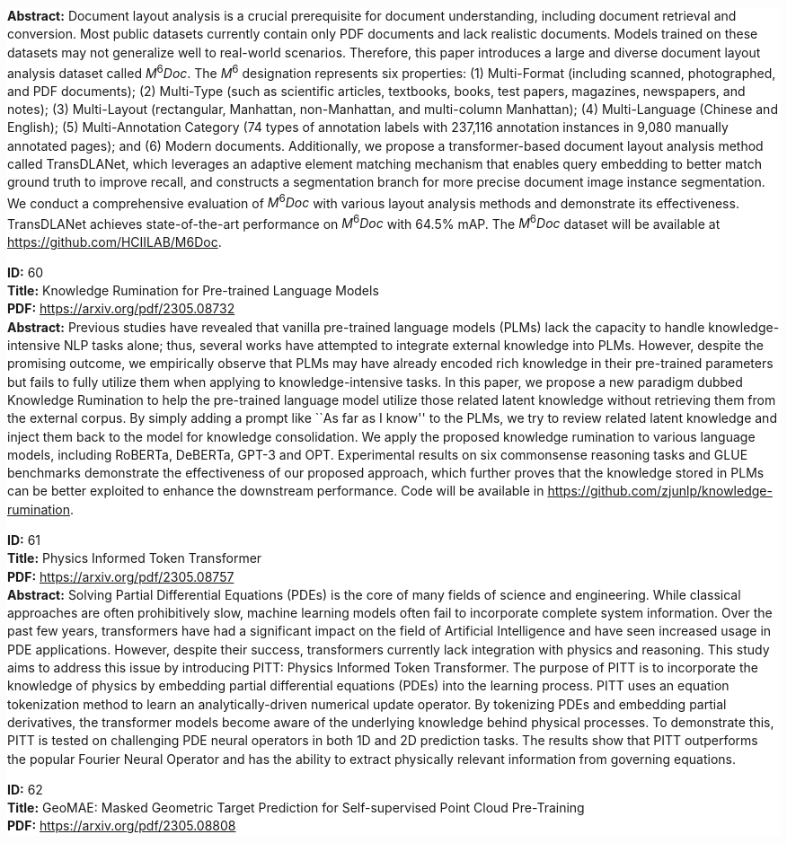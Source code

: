 **Abstract:** Document layout analysis is a crucial prerequisite for document understanding, including document retrieval and conversion. Most public datasets currently contain only PDF documents and lack realistic documents. Models trained on these datasets may not generalize well to real-world scenarios. Therefore, this paper introduces a large and diverse document layout analysis dataset called $M^{6}Doc$. The $M^6$ designation represents six properties: (1) Multi-Format (including scanned, photographed, and PDF documents); (2) Multi-Type (such as scientific articles, textbooks, books, test papers, magazines, newspapers, and notes); (3) Multi-Layout (rectangular, Manhattan, non-Manhattan, and multi-column Manhattan); (4) Multi-Language (Chinese and English); (5) Multi-Annotation Category (74 types of annotation labels with 237,116 annotation instances in 9,080 manually annotated pages); and (6) Modern documents. Additionally, we propose a transformer-based document layout analysis method called TransDLANet, which leverages an adaptive element matching mechanism that enables query embedding to better match ground truth to improve recall, and constructs a segmentation branch for more precise document image instance segmentation. We conduct a comprehensive evaluation of $M^{6}Doc$ with various layout analysis methods and demonstrate its effectiveness. TransDLANet achieves state-of-the-art performance on $M^{6}Doc$ with 64.5\% mAP. The $M^{6}Doc$ dataset will be available at https://github.com/HCIILAB/M6Doc. 

**ID:** 60  
**Title:** Knowledge Rumination for Pre-trained Language Models  
**PDF:** https://arxiv.org/pdf/2305.08732  
**Abstract:** Previous studies have revealed that vanilla pre-trained language models (PLMs) lack the capacity to handle knowledge-intensive NLP tasks alone; thus, several works have attempted to integrate external knowledge into PLMs. However, despite the promising outcome, we empirically observe that PLMs may have already encoded rich knowledge in their pre-trained parameters but fails to fully utilize them when applying to knowledge-intensive tasks. In this paper, we propose a new paradigm dubbed Knowledge Rumination to help the pre-trained language model utilize those related latent knowledge without retrieving them from the external corpus. By simply adding a prompt like ``As far as I know'' to the PLMs, we try to review related latent knowledge and inject them back to the model for knowledge consolidation. We apply the proposed knowledge rumination to various language models, including RoBERTa, DeBERTa, GPT-3 and OPT. Experimental results on six commonsense reasoning tasks and GLUE benchmarks demonstrate the effectiveness of our proposed approach, which further proves that the knowledge stored in PLMs can be better exploited to enhance the downstream performance. Code will be available in https://github.com/zjunlp/knowledge-rumination. 

**ID:** 61  
**Title:** Physics Informed Token Transformer  
**PDF:** https://arxiv.org/pdf/2305.08757  
**Abstract:** Solving Partial Differential Equations (PDEs) is the core of many fields of science and engineering. While classical approaches are often prohibitively slow, machine learning models often fail to incorporate complete system information. Over the past few years, transformers have had a significant impact on the field of Artificial Intelligence and have seen increased usage in PDE applications. However, despite their success, transformers currently lack integration with physics and reasoning. This study aims to address this issue by introducing PITT: Physics Informed Token Transformer. The purpose of PITT is to incorporate the knowledge of physics by embedding partial differential equations (PDEs) into the learning process. PITT uses an equation tokenization method to learn an analytically-driven numerical update operator. By tokenizing PDEs and embedding partial derivatives, the transformer models become aware of the underlying knowledge behind physical processes. To demonstrate this, PITT is tested on challenging PDE neural operators in both 1D and 2D prediction tasks. The results show that PITT outperforms the popular Fourier Neural Operator and has the ability to extract physically relevant information from governing equations. 

**ID:** 62  
**Title:** GeoMAE: Masked Geometric Target Prediction for Self-supervised Point  Cloud Pre-Training  
**PDF:** https://arxiv.org/pdf/2305.08808  